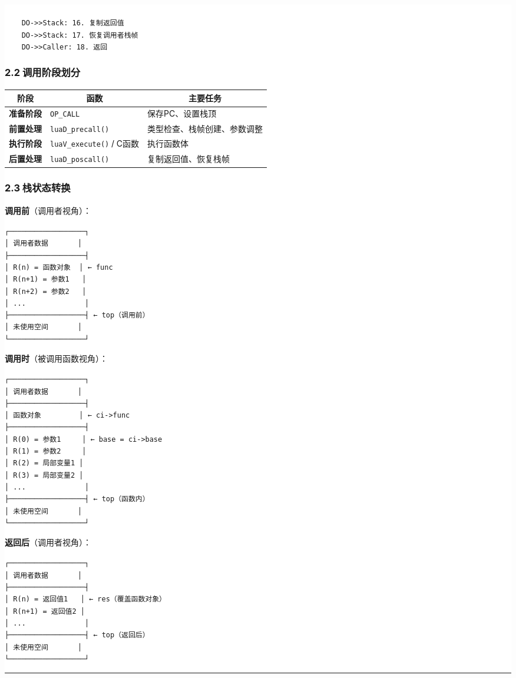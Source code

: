 ```mermaid
    
    DO->>Stack: 16. 复制返回值
    DO->>Stack: 17. 恢复调用者栈帧
    DO->>Caller: 18. 返回
```

### 2.2 调用阶段划分

| 阶段 | 函数 | 主要任务 |
|------|------|---------|
| **准备阶段** | `OP_CALL` | 保存PC、设置栈顶 |
| **前置处理** | `luaD_precall()` | 类型检查、栈帧创建、参数调整 |
| **执行阶段** | `luaV_execute()` / C函数 | 执行函数体 |
| **后置处理** | `luaD_poscall()` | 复制返回值、恢复栈帧 |

### 2.3 栈状态转换

**调用前**（调用者视角）：
```
┌──────────────────┐
│ 调用者数据       │
├──────────────────┤
│ R(n) = 函数对象  │ ← func
│ R(n+1) = 参数1   │
│ R(n+2) = 参数2   │
│ ...              │
├──────────────────┤ ← top（调用前）
│ 未使用空间       │
└──────────────────┘
```

**调用时**（被调用函数视角）：
```
┌──────────────────┐
│ 调用者数据       │
├──────────────────┤
│ 函数对象         │ ← ci->func
├──────────────────┤
│ R(0) = 参数1     │ ← base = ci->base
│ R(1) = 参数2     │
│ R(2) = 局部变量1 │
│ R(3) = 局部变量2 │
│ ...              │
├──────────────────┤ ← top（函数内）
│ 未使用空间       │
└──────────────────┘
```

**返回后**（调用者视角）：
```
┌──────────────────┐
│ 调用者数据       │
├──────────────────┤
│ R(n) = 返回值1   │ ← res（覆盖函数对象）
│ R(n+1) = 返回值2 │
│ ...              │
├──────────────────┤ ← top（返回后）
│ 未使用空间       │
└──────────────────┘
```

---